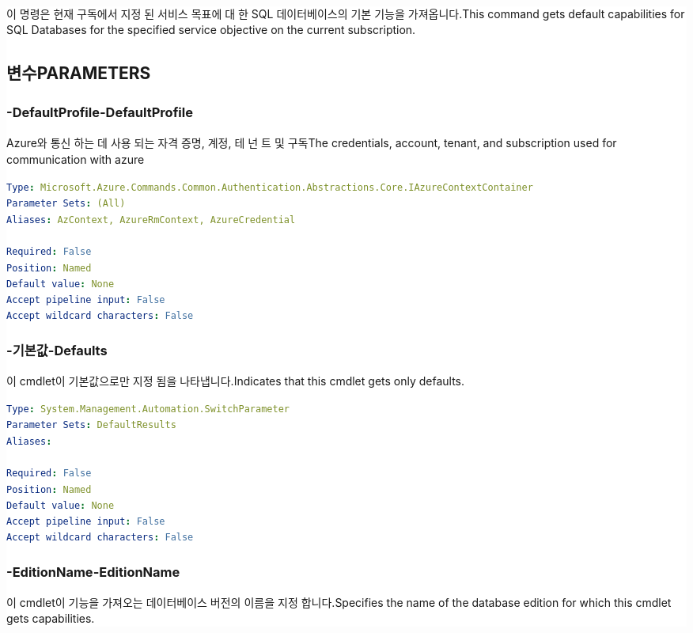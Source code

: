 <span data-ttu-id="a23b7-116">이 명령은 현재 구독에서 지정 된 서비스 목표에 대 한 SQL 데이터베이스의 기본 기능을 가져옵니다.</span><span class="sxs-lookup"><span data-stu-id="a23b7-116">This command gets default capabilities for SQL Databases for the specified service objective on the current subscription.</span></span>

## <span data-ttu-id="a23b7-117">변수</span><span class="sxs-lookup"><span data-stu-id="a23b7-117">PARAMETERS</span></span>

### <span data-ttu-id="a23b7-118">-DefaultProfile</span><span class="sxs-lookup"><span data-stu-id="a23b7-118">-DefaultProfile</span></span>
<span data-ttu-id="a23b7-119">Azure와 통신 하는 데 사용 되는 자격 증명, 계정, 테 넌 트 및 구독</span><span class="sxs-lookup"><span data-stu-id="a23b7-119">The credentials, account, tenant, and subscription used for communication with azure</span></span>

```yaml
Type: Microsoft.Azure.Commands.Common.Authentication.Abstractions.Core.IAzureContextContainer
Parameter Sets: (All)
Aliases: AzContext, AzureRmContext, AzureCredential

Required: False
Position: Named
Default value: None
Accept pipeline input: False
Accept wildcard characters: False
```

### <span data-ttu-id="a23b7-120">-기본값</span><span class="sxs-lookup"><span data-stu-id="a23b7-120">-Defaults</span></span>
<span data-ttu-id="a23b7-121">이 cmdlet이 기본값으로만 지정 됨을 나타냅니다.</span><span class="sxs-lookup"><span data-stu-id="a23b7-121">Indicates that this cmdlet gets only defaults.</span></span>

```yaml
Type: System.Management.Automation.SwitchParameter
Parameter Sets: DefaultResults
Aliases:

Required: False
Position: Named
Default value: None
Accept pipeline input: False
Accept wildcard characters: False
```

### <span data-ttu-id="a23b7-122">-EditionName</span><span class="sxs-lookup"><span data-stu-id="a23b7-122">-EditionName</span></span>
<span data-ttu-id="a23b7-123">이 cmdlet이 기능을 가져오는 데이터베이스 버전의 이름을 지정 합니다.</span><span class="sxs-lookup"><span data-stu-id="a23b7-123">Specifies the name of the database edition for which this cmdlet gets capabilities.</span></span>
